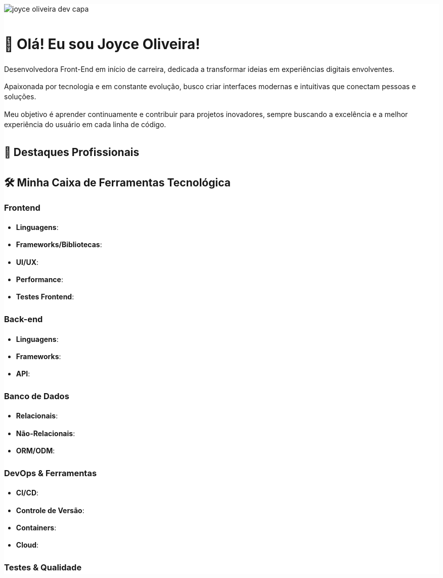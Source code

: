 <img width="100%" src="https://github.com/user-attachments/assets/a81b422c-7594-4f04-8fe6-00739d938dea" alt="joyce oliveira dev capa">

# 👋 Olá! Eu sou Joyce Oliveira!

Desenvolvedora Front-End em início de carreira, dedicada a transformar ideias em experiências digitais envolventes.

Apaixonada por tecnologia e em constante evolução, busco criar interfaces modernas e intuitivas que conectam pessoas e soluções.

Meu objetivo é aprender continuamente e contribuir para projetos inovadores, sempre buscando a excelência e a melhor experiência do usuário em cada linha de código.

## 🚀 Destaques Profissionais

## 🛠️ Minha Caixa de Ferramentas Tecnológica

### Frontend

- **Linguagens**: 

- **Frameworks/Bibliotecas**: 

- **UI/UX**: 

- **Performance**: 

- **Testes Frontend**: 

### Back-end

- **Linguagens**: 

- **Frameworks**: 

- **API**: 

### Banco de Dados

- **Relacionais**: 

- **Não-Relacionais**: 

- **ORM/ODM**: 

### DevOps & Ferramentas

- **CI/CD**: 

- **Controle de Versão**: 

- **Containers**: 

- **Cloud**: 

### Testes & Qualidade
